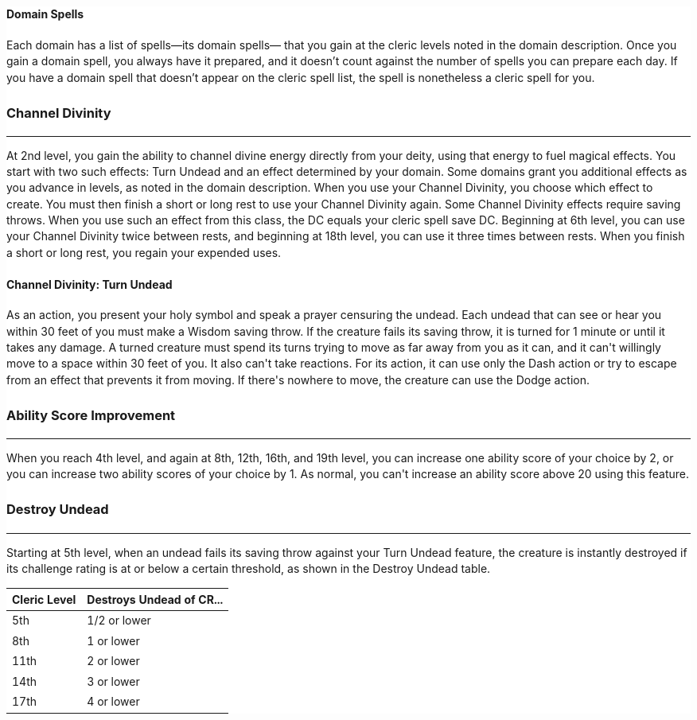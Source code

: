 #### Domain Spells 
Each domain has a list of spells—its domain spells— that you gain at the cleric levels noted in the domain description. Once you gain a domain spell, you always have it prepared, and it doesn’t count against the number of spells you can prepare each day. 
If you have a domain spell that doesn’t appear on the cleric spell list, the spell is nonetheless a cleric spell for you. 

### Channel Divinity 
- - -
At 2nd level, you gain the ability to channel divine energy directly from your deity, using that energy to fuel magical effects. You start with two such effects: Turn Undead and an effect determined by your domain. Some domains grant you additional effects as you advance in levels, as noted in the domain description. 
When you use your Channel Divinity, you choose which effect to create. You must then finish a short or long rest to use your Channel Divinity again. Some Channel Divinity effects require saving throws. When you use such an effect from this class, the DC equals your cleric spell save DC. 
Beginning at 6th level, you can use your Channel Divinity twice between rests, and beginning at 18th level, you can use it three times between rests. When you finish a short or long rest, you regain your expended uses. 

#### Channel Divinity: Turn Undead 
As an action, you present your holy symbol and speak a prayer censuring the undead. Each undead that can see or hear you within 30 feet of you must make a Wisdom saving throw. If the creature fails its saving throw, it is turned for 1 minute or until it takes any damage. 
A turned creature must spend its turns trying to move as far away from you as it can, and it can't willingly move to a space within 30 feet of you. It also can't take reactions. For its action, it can use only the Dash action or try to escape from an effect that prevents it from moving. If there's nowhere to move, the creature can use the Dodge action.

### Ability Score Improvement
- - -
When you reach 4th level, and again at 8th, 12th, 16th, and 19th level, you can increase one ability score of your choice by 2, or you can increase two ability scores of your choice by 1. As normal, you can't increase an ability score above 20 using this feature. 

### Destroy Undead
- - -
Starting at 5th level, when an undead fails its saving throw against your Turn Undead feature, the creature is instantly destroyed if its challenge rating is at or below a certain threshold, as shown in the Destroy Undead table.

| Cleric Level | Destroys Undead of CR... |
|--------------|--------------------------|
| 5th          | 1/2 or lower             |
| 8th          | 1 or lower               |
| 11th         | 2 or lower               |
| 14th         | 3 or lower               |
| 17th         | 4 or lower               |
